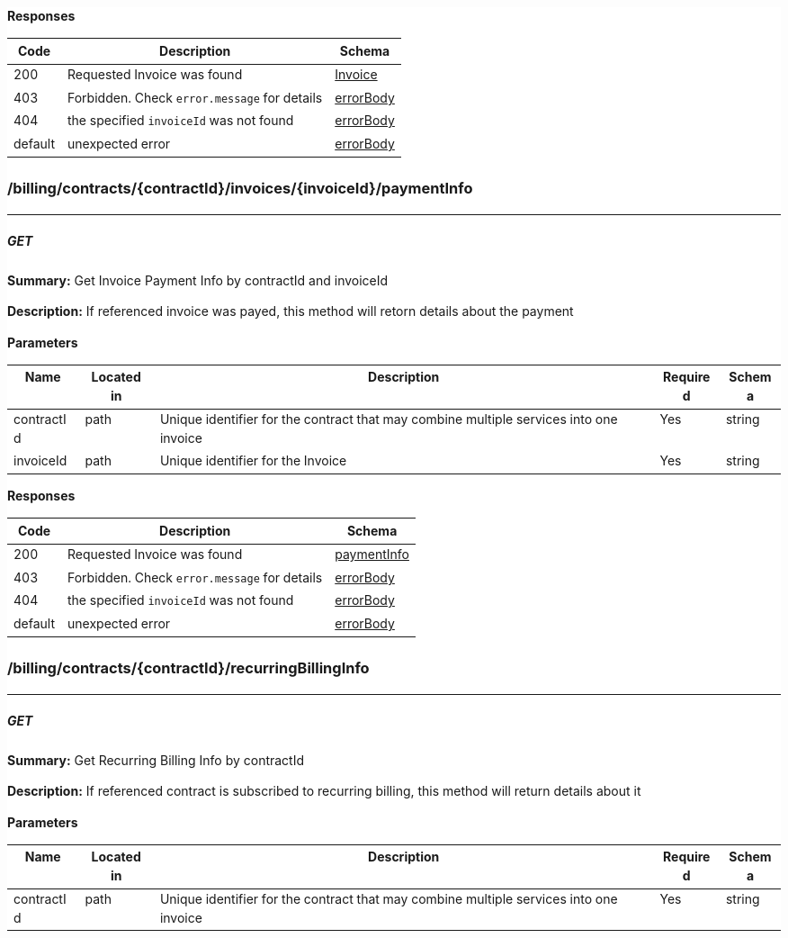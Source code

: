 **Responses**

| Code | Description | Schema |
| ---- | ----------- | ------ |
| 200 | Requested Invoice was found | [Invoice](#invoice) |
| 403 | Forbidden. Check `error.message` for details | [errorBody](#errorbody) |
| 404 | the specified `invoiceId` was not found | [errorBody](#errorbody) |
| default | unexpected error | [errorBody](#errorbody) |

### /billing/contracts/{contractId}/invoices/{invoiceId}/paymentInfo
---
##### ***GET***
**Summary:** Get Invoice Payment Info by contractId and invoiceId

**Description:** If referenced invoice was payed, this method will retorn details about the payment

**Parameters**

| Name | Located in | Description | Required | Schema |
| ---- | ---------- | ----------- | -------- | ---- |
| contractId | path | Unique identifier for the contract that may combine multiple services into one invoice | Yes | string |
| invoiceId | path | Unique identifier for the Invoice | Yes | string |

**Responses**

| Code | Description | Schema |
| ---- | ----------- | ------ |
| 200 | Requested Invoice was found | [paymentInfo](#paymentinfo) |
| 403 | Forbidden. Check `error.message` for details | [errorBody](#errorbody) |
| 404 | the specified `invoiceId` was not found | [errorBody](#errorbody) |
| default | unexpected error | [errorBody](#errorbody) |

### /billing/contracts/{contractId}/recurringBillingInfo
---
##### ***GET***
**Summary:** Get Recurring Billing Info by contractId

**Description:** If referenced contract is subscribed to recurring billing, this method will return details about it

**Parameters**

| Name | Located in | Description | Required | Schema |
| ---- | ---------- | ----------- | -------- | ---- |
| contractId | path | Unique identifier for the contract that may combine multiple services into one invoice | Yes | string |
